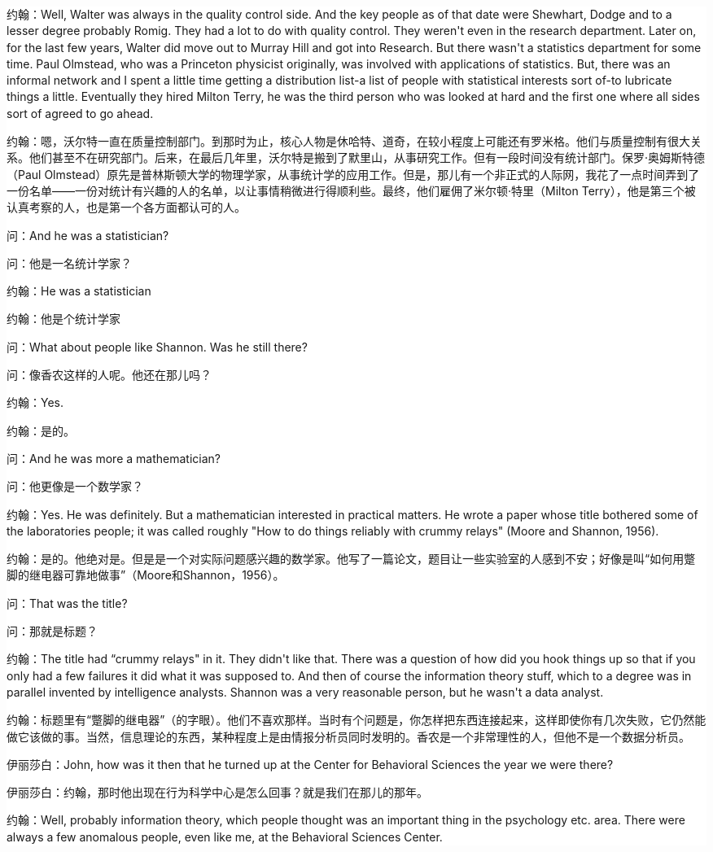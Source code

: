 约翰：Well, Walter was always in the quality control side. And the key people as of that date were Shewhart, Dodge and to a lesser degree probably Romig. They had a lot to do with quality control. They weren't even in the research department. Later on, for the last few years, Walter did move out to Murray Hill and got into Research. But there wasn't a statistics department for some time. Paul Olmstead, who was a Princeton physicist originally, was involved with applications of statistics. But, there was an informal network and I spent a little time getting a distribution list-a list of people with statistical interests sort of-to lubricate things a little. Eventually they hired Milton Terry, he was the third person who was looked at hard and the first one where all sides sort of agreed to go ahead.

约翰：嗯，沃尔特一直在质量控制部门。到那时为止，核心人物是休哈特、道奇，在较小程度上可能还有罗米格。他们与质量控制有很大关系。他们甚至不在研究部门。后来，在最后几年里，沃尔特是搬到了默里山，从事研究工作。但有一段时间没有统计部门。保罗·奥姆斯特德（Paul Olmstead）原先是普林斯顿大学的物理学家，从事统计学的应用工作。但是，那儿有一个非正式的人际网，我花了一点时间弄到了一份名单——一份对统计有兴趣的人的名单，以让事情稍微进行得顺利些。最终，他们雇佣了米尔顿·特里（Milton Terry），他是第三个被认真考察的人，也是第一个各方面都认可的人。

问：And he was a statistician?

问：他是一名统计学家？

约翰：He was a statistician

约翰：他是个统计学家

问：What about people like Shannon. Was he still there? 

问：像香农这样的人呢。他还在那儿吗？

约翰：Yes.

约翰：是的。

问：And he was more a mathematician?

问：他更像是一个数学家？

约翰：Yes. He was definitely. But a mathematician interested in practical matters. He wrote a paper whose title bothered some of the laboratories people; it was called roughly "How to do things reliably with crummy relays" (Moore and Shannon, 1956).

约翰：是的。他绝对是。但是是一个对实际问题感兴趣的数学家。他写了一篇论文，题目让一些实验室的人感到不安；好像是叫“如何用蹩脚的继电器可靠地做事”（Moore和Shannon，1956）。

问：That was the title?

问：那就是标题？

约翰：The title had “crummy relays" in it. They didn't like that. There was a question of how did you hook things up so that if you only had a few failures it did what it was supposed to. And then of course the information theory stuff, which to a degree was in parallel invented by intelligence analysts. Shannon was a very reasonable person, but he wasn't a data analyst.

约翰：标题里有“蹩脚的继电器”（的字眼）。他们不喜欢那样。当时有个问题是，你怎样把东西连接起来，这样即使你有几次失败，它仍然能做它该做的事。当然，信息理论的东西，某种程度上是由情报分析员同时发明的。香农是一个非常理性的人，但他不是一个数据分析员。

伊丽莎白：John, how was it then that he turned up at the Center for Behavioral Sciences the year we were there?

伊丽莎白：约翰，那时他出现在行为科学中心是怎么回事？就是我们在那儿的那年。

约翰：Well, probably information theory, which people thought was an important thing in the psychology etc. area. There were always a few anomalous people, even like me, at the Behavioral Sciences Center.
